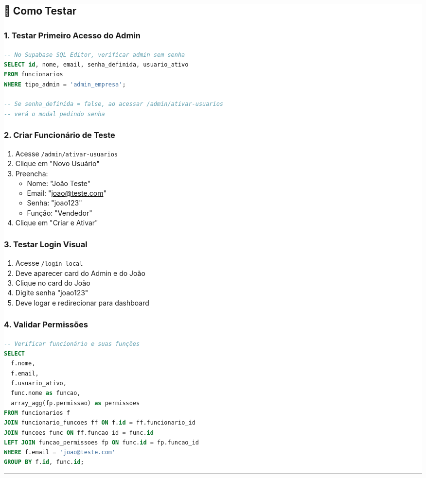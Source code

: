 
## 🧪 Como Testar

### **1. Testar Primeiro Acesso do Admin**

```sql
-- No Supabase SQL Editor, verificar admin sem senha
SELECT id, nome, email, senha_definida, usuario_ativo
FROM funcionarios
WHERE tipo_admin = 'admin_empresa';

-- Se senha_definida = false, ao acessar /admin/ativar-usuarios
-- verá o modal pedindo senha
```

### **2. Criar Funcionário de Teste**

1. Acesse `/admin/ativar-usuarios`
2. Clique em "Novo Usuário"
3. Preencha:
   - Nome: "João Teste"
   - Email: "joao@teste.com"
   - Senha: "joao123"
   - Função: "Vendedor"
4. Clique em "Criar e Ativar"

### **3. Testar Login Visual**

1. Acesse `/login-local`
2. Deve aparecer card do Admin e do João
3. Clique no card do João
4. Digite senha "joao123"
5. Deve logar e redirecionar para dashboard

### **4. Validar Permissões**

```sql
-- Verificar funcionário e suas funções
SELECT 
  f.nome,
  f.email,
  f.usuario_ativo,
  func.nome as funcao,
  array_agg(fp.permissao) as permissoes
FROM funcionarios f
JOIN funcionario_funcoes ff ON f.id = ff.funcionario_id
JOIN funcoes func ON ff.funcao_id = func.id
LEFT JOIN funcao_permissoes fp ON func.id = fp.funcao_id
WHERE f.email = 'joao@teste.com'
GROUP BY f.id, func.id;
```

---